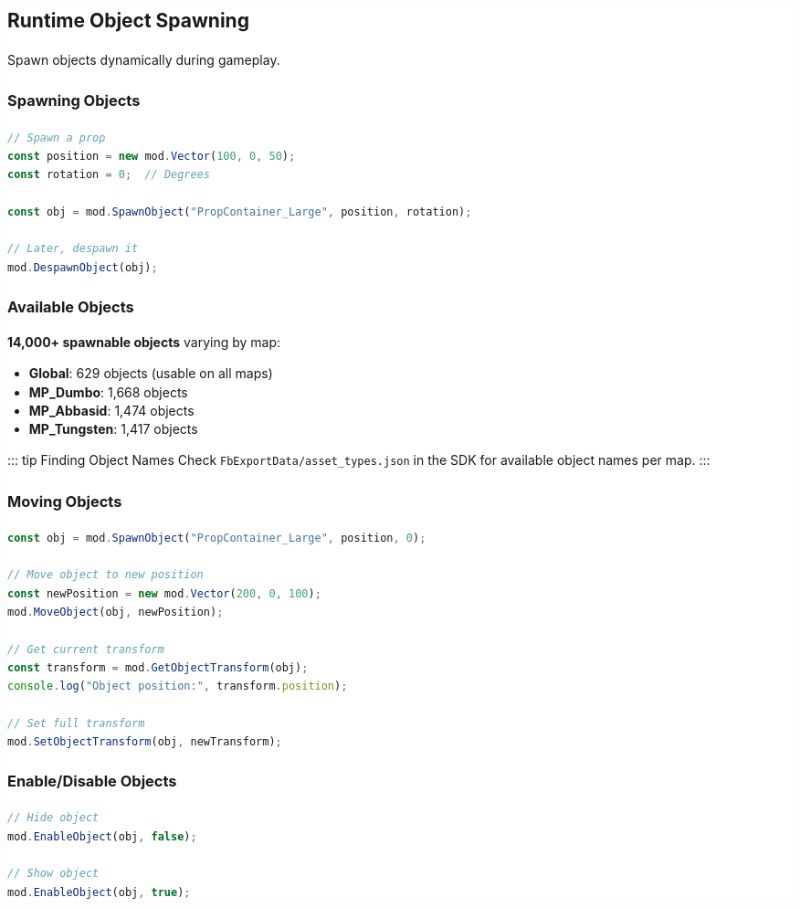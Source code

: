 ## Runtime Object Spawning

Spawn objects dynamically during gameplay.

### Spawning Objects

```typescript
// Spawn a prop
const position = new mod.Vector(100, 0, 50);
const rotation = 0;  // Degrees

const obj = mod.SpawnObject("PropContainer_Large", position, rotation);

// Later, despawn it
mod.DespawnObject(obj);
```

### Available Objects

**14,000+ spawnable objects** varying by map:
- **Global**: 629 objects (usable on all maps)
- **MP_Dumbo**: 1,668 objects
- **MP_Abbasid**: 1,474 objects
- **MP_Tungsten**: 1,417 objects

::: tip Finding Object Names
Check `FbExportData/asset_types.json` in the SDK for available object names per map.
:::

### Moving Objects

```typescript
const obj = mod.SpawnObject("PropContainer_Large", position, 0);

// Move object to new position
const newPosition = new mod.Vector(200, 0, 100);
mod.MoveObject(obj, newPosition);

// Get current transform
const transform = mod.GetObjectTransform(obj);
console.log("Object position:", transform.position);

// Set full transform
mod.SetObjectTransform(obj, newTransform);
```

### Enable/Disable Objects

```typescript
// Hide object
mod.EnableObject(obj, false);

// Show object
mod.EnableObject(obj, true);
```
